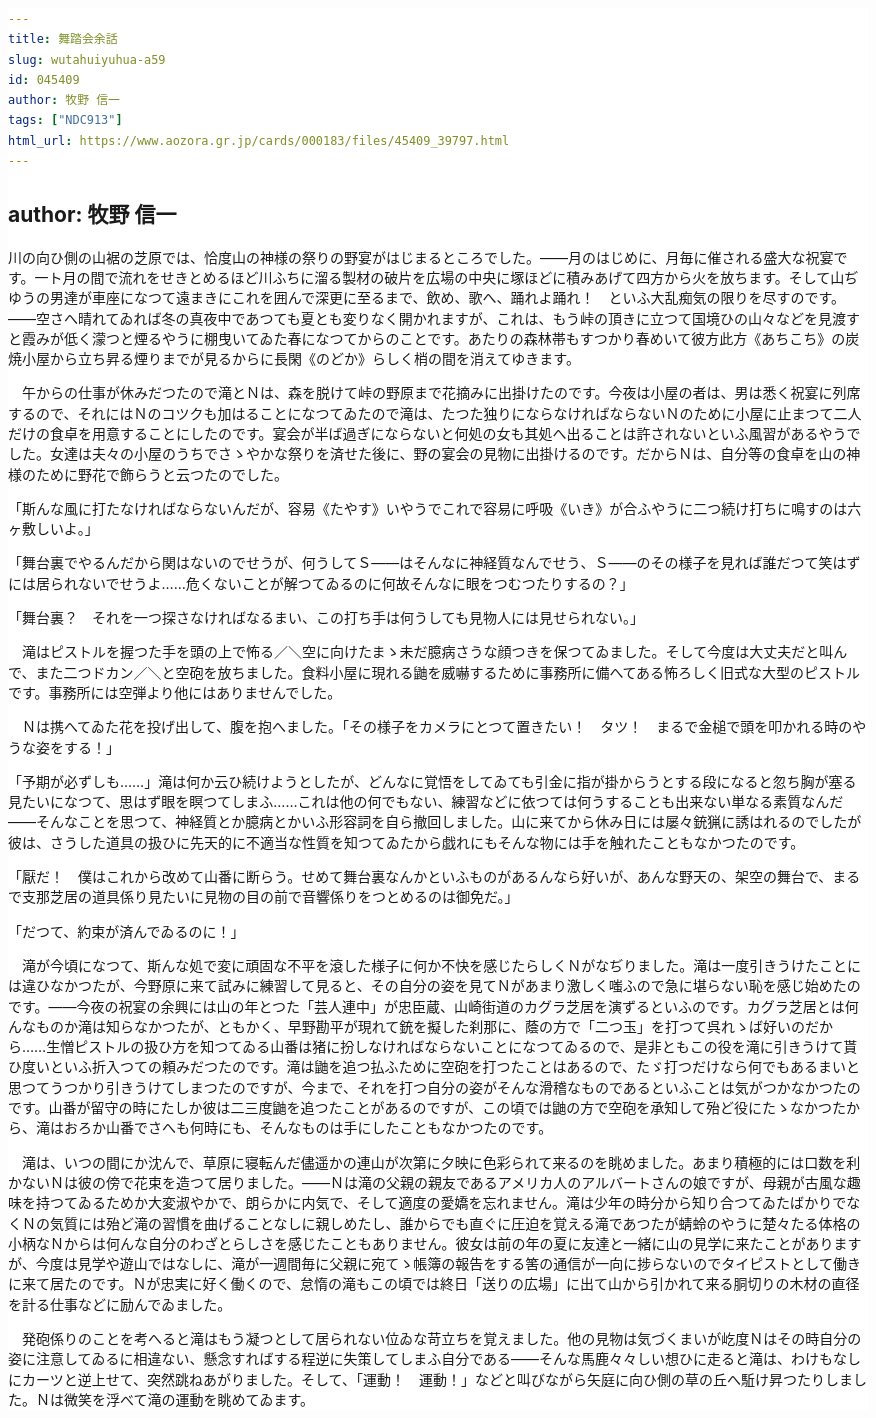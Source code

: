 ```yaml
---
title: 舞踏会余話
slug: wutahuiyuhua-a59
id: 045409
author: 牧野 信一
tags: ["NDC913"]
html_url: https://www.aozora.gr.jp/cards/000183/files/45409_39797.html
---
```


## author: 牧野 信一

川の向ひ側の山裾の芝原では、恰度山の神様の祭りの野宴がはじまるところでした。――月のはじめに、月毎に催される盛大な祝宴です。一ト月の間で流れをせきとめるほど川ふちに溜る製材の破片を広場の中央に塚ほどに積みあげて四方から火を放ちます。そして山ぢゆうの男達が車座になつて遠まきにこれを囲んで深更に至るまで、飲め、歌へ、踊れよ踊れ！　といふ大乱痴気の限りを尽すのです。――空さへ晴れてゐれば冬の真夜中であつても夏とも変りなく開かれますが、これは、もう峠の頂きに立つて国境ひの山々などを見渡すと霞みが低く濛つと煙るやうに棚曳いてゐた春になつてからのことです。あたりの森林帯もすつかり春めいて彼方此方《あちこち》の炭焼小屋から立ち昇る煙りまでが見るからに長閑《のどか》らしく梢の間を消えてゆきます。

　午からの仕事が休みだつたので滝とＮは、森を脱けて峠の野原まで花摘みに出掛けたのです。今夜は小屋の者は、男は悉く祝宴に列席するので、それにはＮのコツクも加はることになつてゐたので滝は、たつた独りにならなければならないＮのために小屋に止まつて二人だけの食卓を用意することにしたのです。宴会が半ば過ぎにならないと何処の女も其処へ出ることは許されないといふ風習があるやうでした。女達は夫々の小屋のうちでさゝやかな祭りを済せた後に、野の宴会の見物に出掛けるのです。だからＮは、自分等の食卓を山の神様のために野花で飾らうと云つたのでした。

「斯んな風に打たなければならないんだが、容易《たやす》いやうでこれで容易に呼吸《いき》が合ふやうに二つ続け打ちに鳴すのは六ヶ敷しいよ。」

「舞台裏でやるんだから関はないのでせうが、何うしてＳ――はそんなに神経質なんでせう、Ｓ――のその様子を見れば誰だつて笑はずには居られないでせうよ……危くないことが解つてゐるのに何故そんなに眼をつむつたりするの？」

「舞台裏？　それを一つ探さなければなるまい、この打ち手は何うしても見物人には見せられない。」

　滝はピストルを握つた手を頭の上で怖る／＼空に向けたまゝ未だ臆病さうな顔つきを保つてゐました。そして今度は大丈夫だと叫んで、また二つドカン／＼と空砲を放ちました。食料小屋に現れる鼬を威嚇するために事務所に備へてある怖ろしく旧式な大型のピストルです。事務所には空弾より他にはありませんでした。

　Ｎは携へてゐた花を投げ出して、腹を抱へました。「その様子をカメラにとつて置きたい！　タツ！　まるで金槌で頭を叩かれる時のやうな姿をする！」

「予期が必ずしも……」滝は何か云ひ続けようとしたが、どんなに覚悟をしてゐても引金に指が掛からうとする段になると忽ち胸が塞る見たいになつて、思はず眼を瞑つてしまふ……これは他の何でもない、練習などに依つては何うすることも出来ない単なる素質なんだ――そんなことを思つて、神経質とか臆病とかいふ形容詞を自ら撤回しました。山に来てから休み日には屡々銃猟に誘はれるのでしたが彼は、さうした道具の扱ひに先天的に不適当な性質を知つてゐたから戯れにもそんな物には手を触れたこともなかつたのです。

「厭だ！　僕はこれから改めて山番に断らう。せめて舞台裏なんかといふものがあるんなら好いが、あんな野天の、架空の舞台で、まるで支那芝居の道具係り見たいに見物の目の前で音響係りをつとめるのは御免だ。」

「だつて、約束が済んでゐるのに！」

　滝が今頃になつて、斯んな処で変に頑固な不平を滾した様子に何か不快を感じたらしくＮがなぢりました。滝は一度引きうけたことには違ひなかつたが、今野原に来て試みに練習して見ると、その自分の姿を見てＮがあまり激しく嗤ふので急に堪らない恥を感じ始めたのです。――今夜の祝宴の余興には山の年とつた「芸人連中」が忠臣蔵、山崎街道のカグラ芝居を演ずるといふのです。カグラ芝居とは何んなものか滝は知らなかつたが、ともかく、早野勘平が現れて銃を擬した刹那に、蔭の方で「二つ玉」を打つて呉れゝば好いのだから……生憎ピストルの扱ひ方を知つてゐる山番は猪に扮しなければならないことになつてゐるので、是非ともこの役を滝に引きうけて貰ひ度いといふ折入つての頼みだつたのです。滝は鼬を追つ払ふために空砲を打つたことはあるので、たゞ打つだけなら何でもあるまいと思つてうつかり引きうけてしまつたのですが、今まで、それを打つ自分の姿がそんな滑稽なものであるといふことは気がつかなかつたのです。山番が留守の時にたしか彼は二三度鼬を追つたことがあるのですが、この頃では鼬の方で空砲を承知して殆ど役にたゝなかつたから、滝はおろか山番でさへも何時にも、そんなものは手にしたこともなかつたのです。

　滝は、いつの間にか沈んで、草原に寝転んだ儘遥かの連山が次第に夕映に色彩られて来るのを眺めました。あまり積極的には口数を利かないＮは彼の傍で花束を造つて居りました。――Ｎは滝の父親の親友であるアメリカ人のアルバートさんの娘ですが、母親が古風な趣味を持つてゐるためか大変淑やかで、朗らかに内気で、そして適度の愛嬌を忘れません。滝は少年の時分から知り合つてゐたばかりでなくＮの気質には殆ど滝の習慣を曲げることなしに親しめたし、誰からでも直ぐに圧迫を覚える滝であつたが蜻蛉のやうに楚々たる体格の小柄なＮからは何んな自分のわざとらしさを感じたこともありません。彼女は前の年の夏に友達と一緒に山の見学に来たことがありますが、今度は見学や遊山ではなしに、滝が一週間毎に父親に宛てゝ帳簿の報告をする筈の通信が一向に捗らないのでタイピストとして働きに来て居たのです。Ｎが忠実に好く働くので、怠惰の滝もこの頃では終日「送りの広場」に出て山から引かれて来る胴切りの木材の直径を計る仕事などに励んでゐました。

　発砲係りのことを考へると滝はもう凝つとして居られない位ゐな苛立ちを覚えました。他の見物は気づくまいが屹度Ｎはその時自分の姿に注意してゐるに相違ない、懸念すればする程逆に失策してしまふ自分である――そんな馬鹿々々しい想ひに走ると滝は、わけもなしにカーツと逆上せて、突然跳ねあがりました。そして、「運動！　運動！」などと叫びながら矢庭に向ひ側の草の丘へ駈け昇つたりしました。Ｎは微笑を浮べて滝の運動を眺めてゐます。
